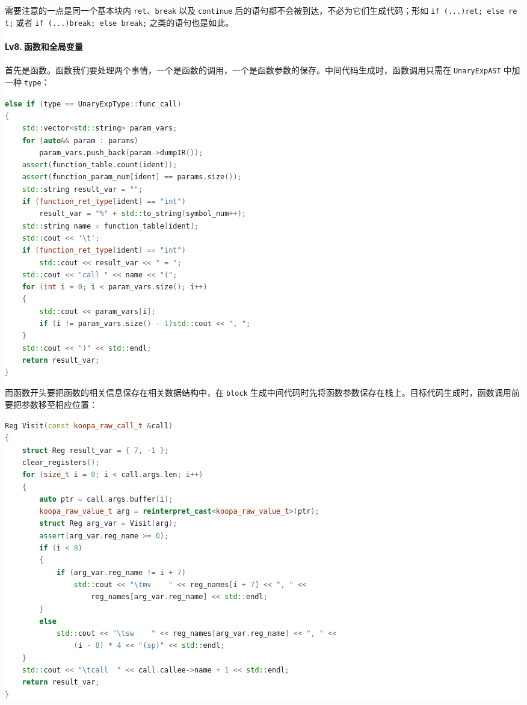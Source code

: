需要注意的一点是同一个基本块内 ```ret```、```break``` 以及 ```continue``` 后的语句都不会被到达，不必为它们生成代码；形如 ```if (...)ret; else ret;``` 或者 ```if (...)break; else break;``` 之类的语句也是如此。

#### Lv8. 函数和全局变量

首先是函数。函数我们要处理两个事情，一个是函数的调用，一个是函数参数的保存。中间代码生成时，函数调用只需在 ```UnaryExpAST``` 中加一种 ```type```：

```cpp
else if (type == UnaryExpType::func_call)
{
    std::vector<std::string> param_vars;
    for (auto&& param : params)
        param_vars.push_back(param->dumpIR());
    assert(function_table.count(ident));
    assert(function_param_num[ident] == params.size());
    std::string result_var = "";
    if (function_ret_type[ident] == "int")
        result_var = "%" + std::to_string(symbol_num++);
    std::string name = function_table[ident];
    std::cout << '\t';
    if (function_ret_type[ident] == "int")
        std::cout << result_var << " = ";
    std::cout << "call " << name << "(";
    for (int i = 0; i < param_vars.size(); i++)
    {
        std::cout << param_vars[i];
        if (i != param_vars.size() - 1)std::cout << ", ";
    }
    std::cout << ")" << std::endl;
    return result_var;
}
```

而函数开头要把函数的相关信息保存在相关数据结构中，在 ```block``` 生成中间代码时先将函数参数保存在栈上。目标代码生成时，函数调用前要把参数移至相应位置：

```cpp
Reg Visit(const koopa_raw_call_t &call)
{
    struct Reg result_var = { 7, -1 };
    clear_registers();
    for (size_t i = 0; i < call.args.len; i++)
    {
        auto ptr = call.args.buffer[i];
        koopa_raw_value_t arg = reinterpret_cast<koopa_raw_value_t>(ptr);
        struct Reg arg_var = Visit(arg);
        assert(arg_var.reg_name >= 0);
        if (i < 8)
        {
            if (arg_var.reg_name != i + 7)
                std::cout << "\tmv    " << reg_names[i + 7] << ", " <<
                    reg_names[arg_var.reg_name] << std::endl;
        }
        else
            std::cout << "\tsw    " << reg_names[arg_var.reg_name] << ", " <<
                (i - 8) * 4 << "(sp)" << std::endl;
    }
    std::cout << "\tcall  " << call.callee->name + 1 << std::endl;
    return result_var;
}
```
